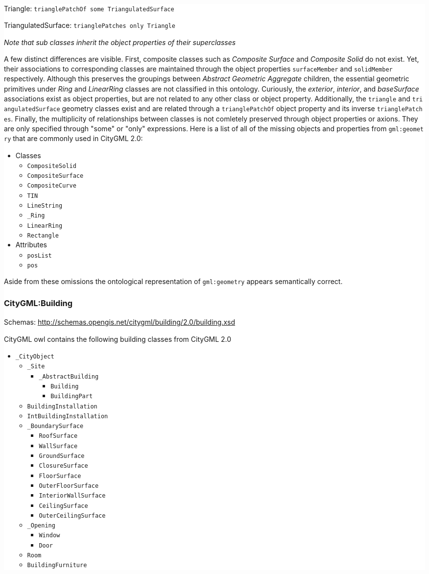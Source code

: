 Triangle: `trianglePatchOf some TriangulatedSurface`

TriangulatedSurface: `trianglePatches only Triangle`

_Note that sub classes inherit the object properties of their superclasses_

A few distinct differences are visible. First, composite classes such as _Composite Surface_ and _Composite Solid_ do not exist. Yet, their associations to corresponding classes are maintained through the object properties `surfaceMember` and `solidMember` respectively. Although this preserves the groupings between _Abstract Geometric Aggregate_ children, the essential geometric primitives under _Ring_ and _LinearRing_ classes are not classified in this ontology. Curiously, the _exterior_, _interior_, and _baseSurface_ associations exist as object properties, but are not related to any other class or object property. Additionally, the `triangle` and `triangulatedSurface` geometry classes exist and are related through a `trianglePatchOf` object property and its inverse `trianglePatches`. Finally, the multiplicity of relationships between classes is not comletely preserved through object properties or axions. They are only specified through "some" or "only" expressions. Here is a list of all of the missing objects and properties from `gml:geometry` that are commonly used in CityGML 2.0:

* Classes
  * `CompositeSolid`
  * `CompositeSurface`
  * `CompositeCurve`
  * `TIN`
  * `LineString`
  * `_Ring`
  * `LinearRing`
  * `Rectangle`
* Attributes
  * `posList`
  * `pos`

Aside from these omissions the ontological representation of `gml:geometry` appears semantically correct.

### CityGML:Building

Schemas: http://schemas.opengis.net/citygml/building/2.0/building.xsd

CityGML owl contains the following building classes from CityGML 2.0

* `_CityObject`
  * `_Site`
    * `_AbstractBuilding`
      *  `Building`
      *  `BuildingPart`
  * `BuildingInstallation`
  * `IntBuildingInstallation`
  * `_BoundarySurface`
    *  `RoofSurface`
    * `WallSurface`
    * `GroundSurface`
    * `ClosureSurface`
    * `FloorSurface`
    * `OuterFloorSurface`
    * `InteriorWallSurface`
    * `CeilingSurface`
    * `OuterCeilingSurface`
  * `_Opening`
    * `Window`
    * `Door`
  * `Room`
  * `BuildingFurniture`
